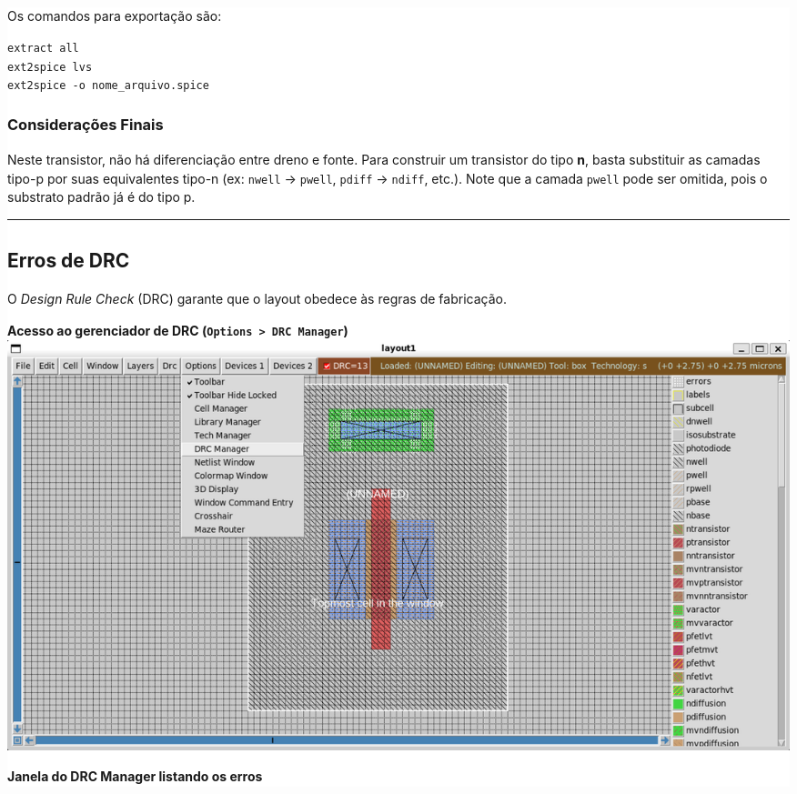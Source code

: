 Os comandos para exportação são:
```
extract all
ext2spice lvs
ext2spice -o nome_arquivo.spice
```
### Considerações Finais
Neste transistor, não há diferenciação entre dreno e fonte. Para construir um transistor do tipo **n**, basta substituir as camadas tipo-p por suas equivalentes tipo-n (ex: `nwell` → `pwell`, `pdiff` → `ndiff`, etc.). Note que a camada `pwell` pode ser omitida, pois o substrato padrão já é do tipo p.

---

## Erros de DRC
O *Design Rule Check* (DRC) garante que o layout obedece às regras de fabricação.

**Acesso ao gerenciador de DRC (`Options > DRC Manager`)**
![Acesso ao DRC Manager](figures/tutorial/erros%20de%20DRC/2.png)

**Janela do DRC Manager listando os erros**